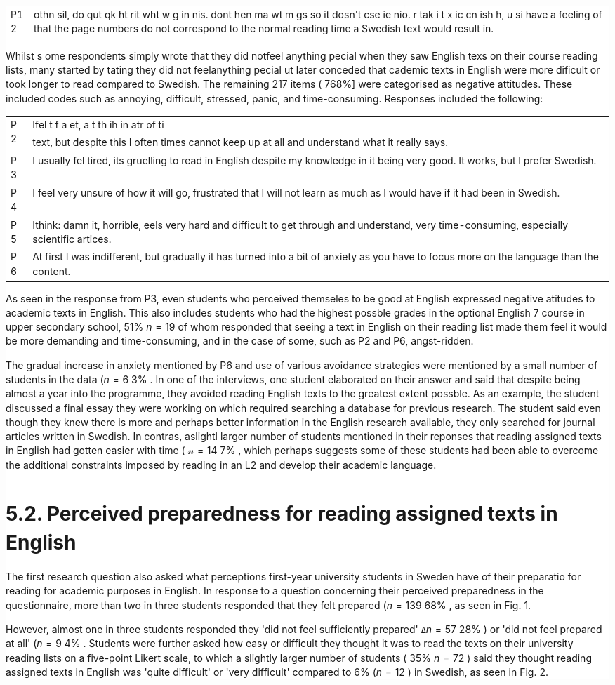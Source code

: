 <html><body><table><tr><td>P12</td><td>othn sil, do qut qk ht  rit  wht w g    in nis.  dont hen ma  wt m gs so it dosn&#x27;t cse  ie nio.  r  tak  i t   x ic cn ish h, u si have a feeling of that the page numbers do not correspond to the normal reading time a Swedish text would result in.</td></tr></table></body></html>

Whilst s ome respondents simply wrote that they did notfeel anything pecial when they saw English texs on their course reading lists, many started by tating they did not feelanything pecial ut later conceded that cademic texts in English were more dificult or took longer to read compared to Swedish. The remaining 217 items ( $7 6 8 \% ]$ were categorised as negative attitudes. These included codes such as annoying, difficult, stressed, panic, and time-consuming. Responses included the following:

<html><body><table><tr><td rowspan="2">P2</td><td>Ifel t f  a et, a    t th ih  in atr of  ti</td></tr><tr><td>text, but despite this I often times cannot keep up at all and understand what it really says.</td></tr><tr><td>P3</td><td>I usually fel tired, its gruelling to read in English despite my knowledge in it being very good. It works, but I prefer Swedish.</td></tr><tr><td>P4</td><td>I feel very unsure of how it will go, frustrated that I will not learn as much as I would have if it had been in Swedish.</td></tr><tr><td>P5</td><td>Ithink: damn it, horrible, eels very hard and difficult to get through and understand, very time-consuming, especially scientific artices.</td></tr><tr><td>P6</td><td>At first I was indifferent, but gradually it has turned into a bit of anxiety as you have to focus more on the language than the content.</td></tr></table></body></html>

As seen in the response from P3, even students who perceived themseles to be good at English expressed negative atitudes to academic texts in English. This also includes students who had the highest possble grades in the optional English 7 course in upper secondary school, $5 1 \%$ $\displaystyle n = 1 9$ of whom responded that seeing a text in English on their reading list made them feel it would be more demanding and time-consuming, and in the case of some, such as P2 and P6, angst-ridden.

The gradual increase in anxiety mentioned by P6 and use of various avoidance strategies were mentioned by a small number of students in the data $( n = 6$ $3 \%$ . In one of the interviews, one student elaborated on their answer and said that despite being almost a year into the programme, they avoided reading English texts to the greatest extent possble. As an example, the student discussed a final essay they were working on which required searching a database for previous research. The student said even though they knew there is more and perhaps better information in the English research available, they only searched for journal articles written in Swedish. In contras, aslightl larger number of students mentioned in their reponses that reading assigned texts in English had gotten easier with time ( $\scriptstyle { \mathcal { n } } = 1 4$ $7 \%$ , which perhaps suggests some of these students had been able to overcome the additional constraints imposed by reading in an L2 and develop their academic language.

# 5.2. Perceived preparedness for reading assigned texts in English

The first research question also asked what perceptions first-year university students in Sweden have of their preparatio for reading for academic purposes in English. In response to a question concerning their perceived preparedness in the questionnaire, more than two in three students responded that they felt prepared $( n = 1 3 9$ $6 8 \%$ , as seen in Fig. 1.

However, almost one in three students responded they 'did not feel sufficiently prepared' $\mathtt { \Delta } n = 5 7$ $2 8 \%$ ) or 'did not feel prepared at all' $( n = 9$ $4 \%$ . Students were further asked how easy or difficult they thought it was to read the texts on their university reading lists on a five-point Likert scale, to which a slightly larger number of students ( $3 5 \%$ $n = 7 2$ ) said they thought reading assigned texts in English was 'quite difficult' or 'very difficult' compared to $6 \%$ $( n = 1 2$ ) in Swedish, as seen in Fig. 2.
